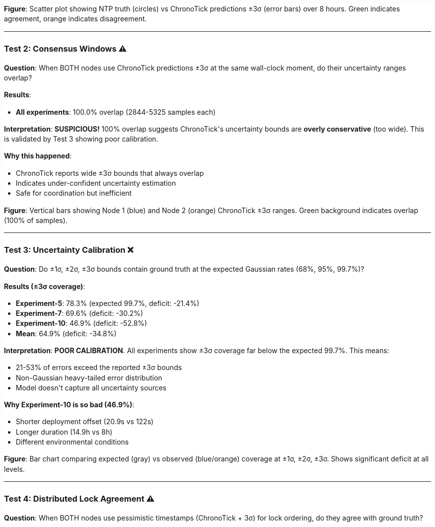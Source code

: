 **Figure**: Scatter plot showing NTP truth (circles) vs ChronoTick predictions ±3σ (error bars) over 8 hours. Green indicates agreement, orange indicates disagreement.

---

### Test 2: Consensus Windows ⚠️

**Question**: When BOTH nodes use ChronoTick predictions ±3σ at the same wall-clock moment, do their uncertainty ranges overlap?

**Results**:
- **All experiments**: 100.0% overlap (2844-5325 samples each)

**Interpretation**: **SUSPICIOUS!** 100% overlap suggests ChronoTick's uncertainty bounds are **overly conservative** (too wide). This is validated by Test 3 showing poor calibration.

**Why this happened**:
- ChronoTick reports wide ±3σ bounds that always overlap
- Indicates under-confident uncertainty estimation
- Safe for coordination but inefficient

**Figure**: Vertical bars showing Node 1 (blue) and Node 2 (orange) ChronoTick ±3σ ranges. Green background indicates overlap (100% of samples).

---

### Test 3: Uncertainty Calibration ❌

**Question**: Do ±1σ, ±2σ, ±3σ bounds contain ground truth at the expected Gaussian rates (68%, 95%, 99.7%)?

**Results (±3σ coverage)**:
- **Experiment-5**: 78.3% (expected 99.7%, deficit: -21.4%)
- **Experiment-7**: 69.6% (deficit: -30.2%)
- **Experiment-10**: 46.9% (deficit: -52.8%)
- **Mean**: 64.9% (deficit: -34.8%)

**Interpretation**: **POOR CALIBRATION**. All experiments show ±3σ coverage far below the expected 99.7%. This means:
- 21-53% of errors exceed the reported ±3σ bounds
- Non-Gaussian heavy-tailed error distribution
- Model doesn't capture all uncertainty sources

**Why Experiment-10 is so bad (46.9%)**:
- Shorter deployment offset (20.9s vs 122s)
- Longer duration (14.9h vs 8h)
- Different environmental conditions

**Figure**: Bar chart comparing expected (gray) vs observed (blue/orange) coverage at ±1σ, ±2σ, ±3σ. Shows significant deficit at all levels.

---

### Test 4: Distributed Lock Agreement ⚠️

**Question**: When BOTH nodes use pessimistic timestamps (ChronoTick + 3σ) for lock ordering, do they agree with ground truth?

